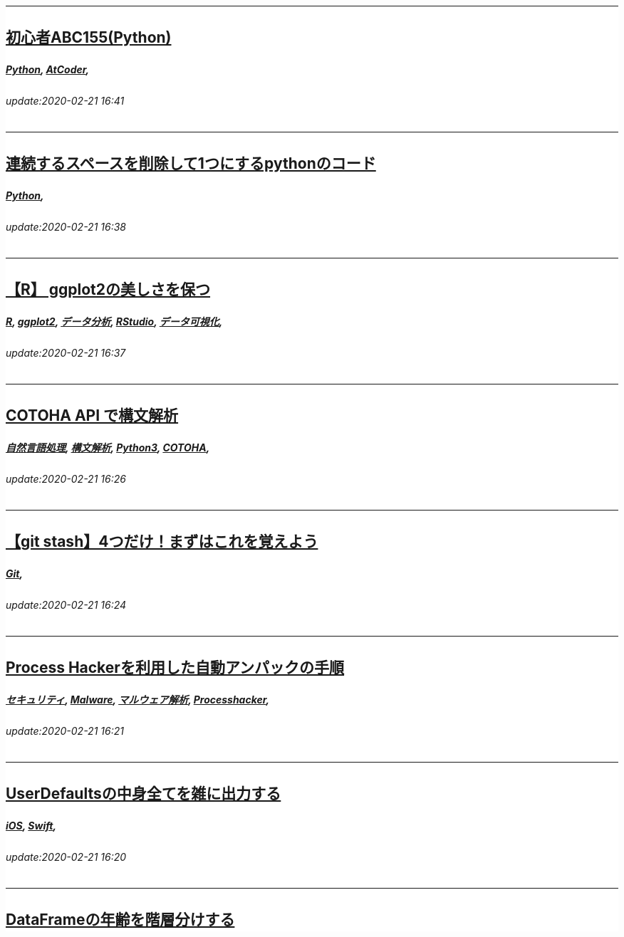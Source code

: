 
---
## [初心者ABC155(Python)](https://qiita.com/wasshoy/items/7b103afbcbbe78238276)
##### [Python](https://qiita.com/tags/Python), [AtCoder](https://qiita.com/tags/AtCoder), 
###### update:2020-02-21 16:41
---
## [連続するスペースを削除して1つにするpythonのコード](https://qiita.com/izso/items/7eafbdfb59ee3783e544)
##### [Python](https://qiita.com/tags/Python), 
###### update:2020-02-21 16:38
---
## [【R】 ggplot2の美しさを保つ](https://qiita.com/zakkiiii/items/2de5a185c0e59ed6664b)
##### [R](https://qiita.com/tags/R), [ggplot2](https://qiita.com/tags/ggplot2), [データ分析](https://qiita.com/tags/データ分析), [RStudio](https://qiita.com/tags/RStudio), [データ可視化](https://qiita.com/tags/データ可視化), 
###### update:2020-02-21 16:37
---
## [COTOHA API で構文解析](https://qiita.com/ekzemplaro/items/283f608c8623a725827a)
##### [自然言語処理](https://qiita.com/tags/自然言語処理), [構文解析](https://qiita.com/tags/構文解析), [Python3](https://qiita.com/tags/Python3), [COTOHA](https://qiita.com/tags/COTOHA), 
###### update:2020-02-21 16:26
---
## [【git stash】4つだけ！まずはこれを覚えよう](https://qiita.com/yuya2413/items/f91763ddf77cc20d4f71)
##### [Git](https://qiita.com/tags/Git), 
###### update:2020-02-21 16:24
---
## [Process Hackerを利用した自動アンパックの手順](https://qiita.com/harapeco_nya/items/7a3a274e143d100e5a0c)
##### [セキュリティ](https://qiita.com/tags/セキュリティ), [Malware](https://qiita.com/tags/Malware), [マルウェア解析](https://qiita.com/tags/マルウェア解析), [Processhacker](https://qiita.com/tags/Processhacker), 
###### update:2020-02-21 16:21
---
## [UserDefaultsの中身全てを雑に出力する](https://qiita.com/eg_19_/items/a7e2cd070e60691341b4)
##### [iOS](https://qiita.com/tags/iOS), [Swift](https://qiita.com/tags/Swift), 
###### update:2020-02-21 16:20
---
## [DataFrameの年齢を階層分けする](https://qiita.com/Yusya/items/65d079fe5f638cea6bbd)